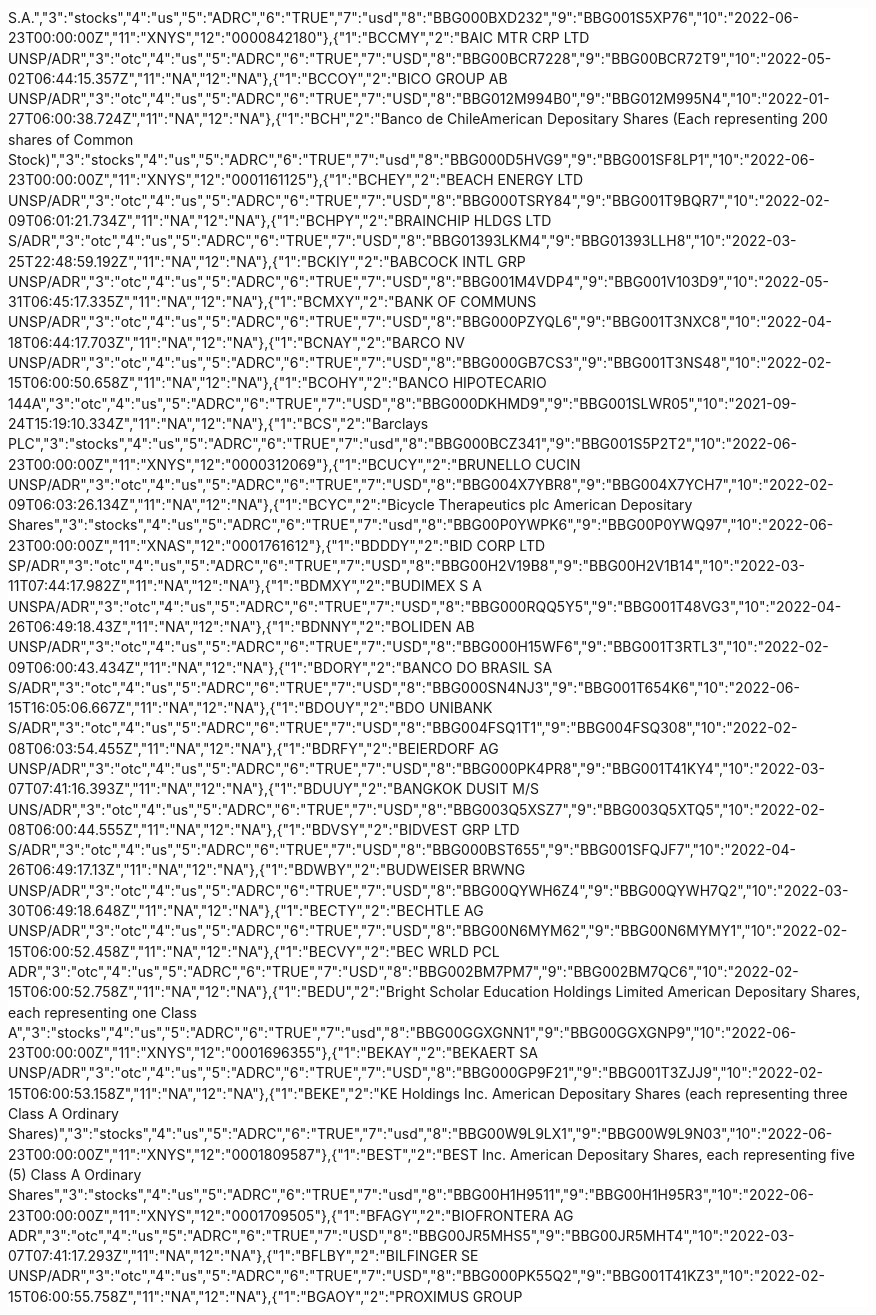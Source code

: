 S.A.","3":"stocks","4":"us","5":"ADRC","6":"TRUE","7":"usd","8":"BBG000BXD232","9":"BBG001S5XP76","10":"2022-06-23T00:00:00Z","11":"XNYS","12":"0000842180"},{"1":"BCCMY","2":"BAIC MTR CRP LTD UNSP/ADR","3":"otc","4":"us","5":"ADRC","6":"TRUE","7":"USD","8":"BBG00BCR7228","9":"BBG00BCR72T9","10":"2022-05-02T06:44:15.357Z","11":"NA","12":"NA"},{"1":"BCCOY","2":"BICO GROUP AB UNSP/ADR","3":"otc","4":"us","5":"ADRC","6":"TRUE","7":"USD","8":"BBG012M994B0","9":"BBG012M995N4","10":"2022-01-27T06:00:38.724Z","11":"NA","12":"NA"},{"1":"BCH","2":"Banco de ChileAmerican Depositary Shares (Each representing 200 shares of Common Stock)","3":"stocks","4":"us","5":"ADRC","6":"TRUE","7":"usd","8":"BBG000D5HVG9","9":"BBG001SF8LP1","10":"2022-06-23T00:00:00Z","11":"XNYS","12":"0001161125"},{"1":"BCHEY","2":"BEACH ENERGY LTD UNSP/ADR","3":"otc","4":"us","5":"ADRC","6":"TRUE","7":"USD","8":"BBG000TSRY84","9":"BBG001T9BQR7","10":"2022-02-09T06:01:21.734Z","11":"NA","12":"NA"},{"1":"BCHPY","2":"BRAINCHIP HLDGS LTD S/ADR","3":"otc","4":"us","5":"ADRC","6":"TRUE","7":"USD","8":"BBG01393LKM4","9":"BBG01393LLH8","10":"2022-03-25T22:48:59.192Z","11":"NA","12":"NA"},{"1":"BCKIY","2":"BABCOCK INTL GRP UNSP/ADR","3":"otc","4":"us","5":"ADRC","6":"TRUE","7":"USD","8":"BBG001M4VDP4","9":"BBG001V103D9","10":"2022-05-31T06:45:17.335Z","11":"NA","12":"NA"},{"1":"BCMXY","2":"BANK OF COMMUNS UNSP/ADR","3":"otc","4":"us","5":"ADRC","6":"TRUE","7":"USD","8":"BBG000PZYQL6","9":"BBG001T3NXC8","10":"2022-04-18T06:44:17.703Z","11":"NA","12":"NA"},{"1":"BCNAY","2":"BARCO NV UNSP/ADR","3":"otc","4":"us","5":"ADRC","6":"TRUE","7":"USD","8":"BBG000GB7CS3","9":"BBG001T3NS48","10":"2022-02-15T06:00:50.658Z","11":"NA","12":"NA"},{"1":"BCOHY","2":"BANCO HIPOTECARIO 144A","3":"otc","4":"us","5":"ADRC","6":"TRUE","7":"USD","8":"BBG000DKHMD9","9":"BBG001SLWR05","10":"2021-09-24T15:19:10.334Z","11":"NA","12":"NA"},{"1":"BCS","2":"Barclays PLC","3":"stocks","4":"us","5":"ADRC","6":"TRUE","7":"usd","8":"BBG000BCZ341","9":"BBG001S5P2T2","10":"2022-06-23T00:00:00Z","11":"XNYS","12":"0000312069"},{"1":"BCUCY","2":"BRUNELLO CUCIN UNSP/ADR","3":"otc","4":"us","5":"ADRC","6":"TRUE","7":"USD","8":"BBG004X7YBR8","9":"BBG004X7YCH7","10":"2022-02-09T06:03:26.134Z","11":"NA","12":"NA"},{"1":"BCYC","2":"Bicycle Therapeutics plc American Depositary Shares","3":"stocks","4":"us","5":"ADRC","6":"TRUE","7":"usd","8":"BBG00P0YWPK6","9":"BBG00P0YWQ97","10":"2022-06-23T00:00:00Z","11":"XNAS","12":"0001761612"},{"1":"BDDDY","2":"BID CORP LTD SP/ADR","3":"otc","4":"us","5":"ADRC","6":"TRUE","7":"USD","8":"BBG00H2V19B8","9":"BBG00H2V1B14","10":"2022-03-11T07:44:17.982Z","11":"NA","12":"NA"},{"1":"BDMXY","2":"BUDIMEX S A  UNSPA/ADR","3":"otc","4":"us","5":"ADRC","6":"TRUE","7":"USD","8":"BBG000RQQ5Y5","9":"BBG001T48VG3","10":"2022-04-26T06:49:18.43Z","11":"NA","12":"NA"},{"1":"BDNNY","2":"BOLIDEN AB UNSP/ADR","3":"otc","4":"us","5":"ADRC","6":"TRUE","7":"USD","8":"BBG000H15WF6","9":"BBG001T3RTL3","10":"2022-02-09T06:00:43.434Z","11":"NA","12":"NA"},{"1":"BDORY","2":"BANCO DO BRASIL SA S/ADR","3":"otc","4":"us","5":"ADRC","6":"TRUE","7":"USD","8":"BBG000SN4NJ3","9":"BBG001T654K6","10":"2022-06-15T16:05:06.667Z","11":"NA","12":"NA"},{"1":"BDOUY","2":"BDO UNIBANK S/ADR","3":"otc","4":"us","5":"ADRC","6":"TRUE","7":"USD","8":"BBG004FSQ1T1","9":"BBG004FSQ308","10":"2022-02-08T06:03:54.455Z","11":"NA","12":"NA"},{"1":"BDRFY","2":"BEIERDORF AG UNSP/ADR","3":"otc","4":"us","5":"ADRC","6":"TRUE","7":"USD","8":"BBG000PK4PR8","9":"BBG001T41KY4","10":"2022-03-07T07:41:16.393Z","11":"NA","12":"NA"},{"1":"BDUUY","2":"BANGKOK DUSIT M/S UNS/ADR","3":"otc","4":"us","5":"ADRC","6":"TRUE","7":"USD","8":"BBG003Q5XSZ7","9":"BBG003Q5XTQ5","10":"2022-02-08T06:00:44.555Z","11":"NA","12":"NA"},{"1":"BDVSY","2":"BIDVEST GRP LTD S/ADR","3":"otc","4":"us","5":"ADRC","6":"TRUE","7":"USD","8":"BBG000BST655","9":"BBG001SFQJF7","10":"2022-04-26T06:49:17.13Z","11":"NA","12":"NA"},{"1":"BDWBY","2":"BUDWEISER BRWNG UNSP/ADR","3":"otc","4":"us","5":"ADRC","6":"TRUE","7":"USD","8":"BBG00QYWH6Z4","9":"BBG00QYWH7Q2","10":"2022-03-30T06:49:18.648Z","11":"NA","12":"NA"},{"1":"BECTY","2":"BECHTLE AG UNSP/ADR","3":"otc","4":"us","5":"ADRC","6":"TRUE","7":"USD","8":"BBG00N6MYM62","9":"BBG00N6MYMY1","10":"2022-02-15T06:00:52.458Z","11":"NA","12":"NA"},{"1":"BECVY","2":"BEC WRLD PCL ADR","3":"otc","4":"us","5":"ADRC","6":"TRUE","7":"USD","8":"BBG002BM7PM7","9":"BBG002BM7QC6","10":"2022-02-15T06:00:52.758Z","11":"NA","12":"NA"},{"1":"BEDU","2":"Bright Scholar Education Holdings Limited American Depositary Shares, each representing one Class A","3":"stocks","4":"us","5":"ADRC","6":"TRUE","7":"usd","8":"BBG00GGXGNN1","9":"BBG00GGXGNP9","10":"2022-06-23T00:00:00Z","11":"XNYS","12":"0001696355"},{"1":"BEKAY","2":"BEKAERT SA UNSP/ADR","3":"otc","4":"us","5":"ADRC","6":"TRUE","7":"USD","8":"BBG000GP9F21","9":"BBG001T3ZJJ9","10":"2022-02-15T06:00:53.158Z","11":"NA","12":"NA"},{"1":"BEKE","2":"KE Holdings Inc. American Depositary Shares (each representing three Class A Ordinary Shares)","3":"stocks","4":"us","5":"ADRC","6":"TRUE","7":"usd","8":"BBG00W9L9LX1","9":"BBG00W9L9N03","10":"2022-06-23T00:00:00Z","11":"XNYS","12":"0001809587"},{"1":"BEST","2":"BEST Inc. American Depositary Shares, each representing five (5) Class A Ordinary Shares","3":"stocks","4":"us","5":"ADRC","6":"TRUE","7":"usd","8":"BBG00H1H9511","9":"BBG00H1H95R3","10":"2022-06-23T00:00:00Z","11":"XNYS","12":"0001709505"},{"1":"BFAGY","2":"BIOFRONTERA AG ADR","3":"otc","4":"us","5":"ADRC","6":"TRUE","7":"USD","8":"BBG00JR5MHS5","9":"BBG00JR5MHT4","10":"2022-03-07T07:41:17.293Z","11":"NA","12":"NA"},{"1":"BFLBY","2":"BILFINGER SE UNSP/ADR","3":"otc","4":"us","5":"ADRC","6":"TRUE","7":"USD","8":"BBG000PK55Q2","9":"BBG001T41KZ3","10":"2022-02-15T06:00:55.758Z","11":"NA","12":"NA"},{"1":"BGAOY","2":"PROXIMUS GROUP